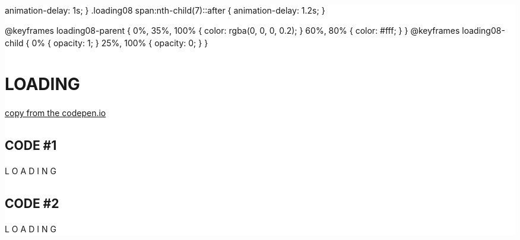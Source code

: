   animation-delay: 1s;
}
.loading08 span:nth-child(7)::after {
  animation-delay: 1.2s;
}

@keyframes loading08-parent {
  0%, 35%, 100% {
    color: rgba(0, 0, 0, 0.2);
  }
  60%, 80% {
    color: #fff;
  }
}
@keyframes loading08-child {
  0% {
    opacity: 1;
  }
  25%, 100% {
    opacity: 0;
  }
}

</style>
<h1>LOADING</h1>
<a href="https://codepen.io/nxworld/pen/zwGpXr">copy from the codepen.io</a>

<section>
  <h2>CODE #1</h2>
  <div class="loading loading01">
    <span>L</span>
    <span>O</span>
    <span>A</span>
    <span>D</span>
    <span>I</span>
    <span>N</span>
    <span>G</span>
  </div>
</section>

<section>
  <h2>CODE #2</h2>
  <div class="loading loading02">
    <span>L</span>
    <span>O</span>
    <span>A</span>
    <span>D</span>
    <span>I</span>
    <span>N</span>
    <span>G</span>
  </div>
</section>
